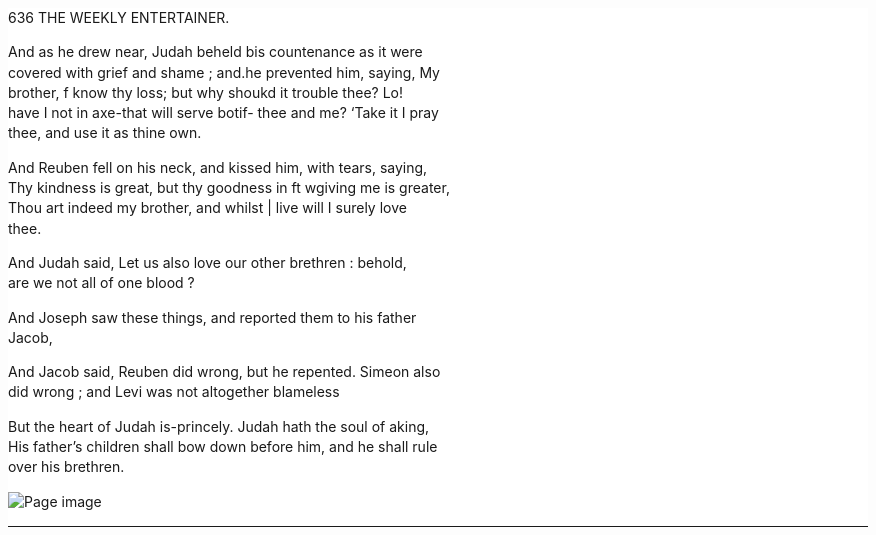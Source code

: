   
  
  
  
  
  
  
  
  
  
  
  
  
  
  
  
  
  
  
  
  
  
  
  
  
  
  
  
  
  
  
  
  
  
  
  
  
  
636 THE WEEKLY ENTERTAINER.  
  
And as he drew near, Judah beheld bis countenance as it were  
covered with grief and shame ; and.he prevented him, saying, My  
brother, f know thy loss; but why shoukd it trouble thee? Lo!  
have I not in axe-that will serve botif- thee and me? ‘Take it I pray  
thee, and use it as thine own.  
  
And Reuben fell on his neck, and kissed him, with tears, saying,  
Thy kindness is great, but thy goodness in ft wgiving me is greater,  
Thou art indeed my brother, and whilst | live will I surely love  
thee.  
  
And Judah said, Let us also love our other brethren : behold,  
are we not all of one blood ?  
  
And Joseph saw these things, and reported them to his father  
Jacob,  
  
And Jacob said, Reuben did wrong, but he repented. Simeon also  
did wrong ; and Levi was not altogether blameless  
  
But the heart of Judah is-princely. Judah hath the soul of aking,  
His father’s children shall bow down before him, and he shall rule  
over his brethren.
</td><td style="width: 50%; max-height: 75%; margin: auto; display: block;">
<img alt="Page image" src="https://iiif.archive.org/iiif/sim_weekly-entertainer-and-west-of-england-miscellany_1818-08-10_58&#0036;14/pct:8.189655,42.979243,66.918103,40.140415/,600/0/default.jpg"/>
</td>
</tr></table>

---

